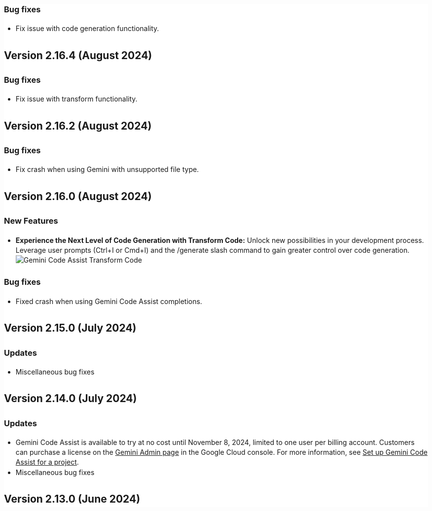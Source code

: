 ### Bug fixes

*   Fix issue with code generation functionality.

## Version 2.16.4 (August 2024)

### Bug fixes

*   Fix issue with transform functionality.

## Version 2.16.2 (August 2024)

### Bug fixes

*   Fix crash when using Gemini with unsupported file type.

## Version 2.16.0 (August 2024)

### New Features

*   **Experience the Next Level of Code Generation with Transform Code:** Unlock
    new possibilities in your development process. Leverage user prompts (Ctrl+I
    or Cmd+I) and the /generate slash command to gain greater control over code
    generation.
    ![Gemini Code Assist Transform Code](https://www.gstatic.com/cloudssh/cloudcode/transform_code.gif)

### Bug fixes

*   Fixed crash when using Gemini Code Assist completions.

## Version 2.15.0 (July 2024)

### Updates

*   Miscellaneous bug fixes

## Version 2.14.0 (July 2024)

### Updates

*   Gemini Code Assist is available to try at no cost until November 8, 2024,
    limited to one user per billing account. Customers can purchase a license on
    the [Gemini Admin page](https://console.cloud.google.com/gemini-admin) in
    the Google Cloud console. For more information, see
    [Set up Gemini Code Assist for a project](https://cloud.google.com/gemini/docs/discover/set-up-gemini).
*   Miscellaneous bug fixes

## Version 2.13.0 (June 2024)
